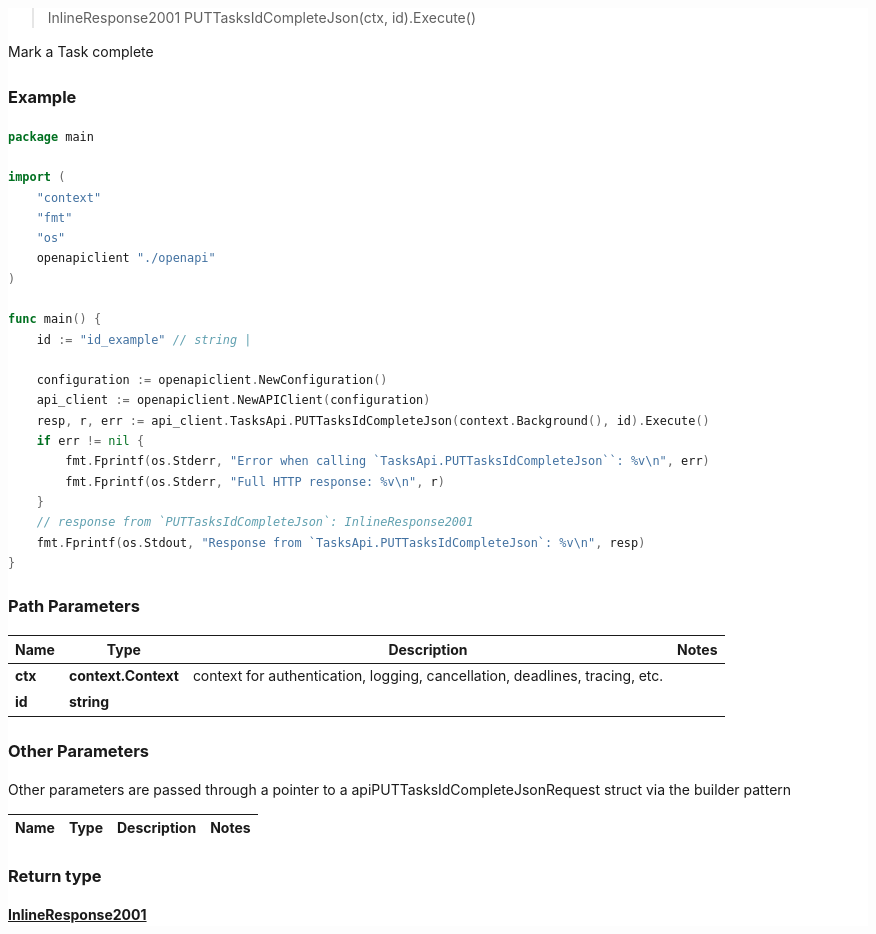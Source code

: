 > InlineResponse2001 PUTTasksIdCompleteJson(ctx, id).Execute()

Mark a Task complete



### Example

```go
package main

import (
    "context"
    "fmt"
    "os"
    openapiclient "./openapi"
)

func main() {
    id := "id_example" // string | 

    configuration := openapiclient.NewConfiguration()
    api_client := openapiclient.NewAPIClient(configuration)
    resp, r, err := api_client.TasksApi.PUTTasksIdCompleteJson(context.Background(), id).Execute()
    if err != nil {
        fmt.Fprintf(os.Stderr, "Error when calling `TasksApi.PUTTasksIdCompleteJson``: %v\n", err)
        fmt.Fprintf(os.Stderr, "Full HTTP response: %v\n", r)
    }
    // response from `PUTTasksIdCompleteJson`: InlineResponse2001
    fmt.Fprintf(os.Stdout, "Response from `TasksApi.PUTTasksIdCompleteJson`: %v\n", resp)
}
```

### Path Parameters


Name | Type | Description  | Notes
------------- | ------------- | ------------- | -------------
**ctx** | **context.Context** | context for authentication, logging, cancellation, deadlines, tracing, etc.
**id** | **string** |  | 

### Other Parameters

Other parameters are passed through a pointer to a apiPUTTasksIdCompleteJsonRequest struct via the builder pattern


Name | Type | Description  | Notes
------------- | ------------- | ------------- | -------------


### Return type

[**InlineResponse2001**](inline_response_200_1.md)
